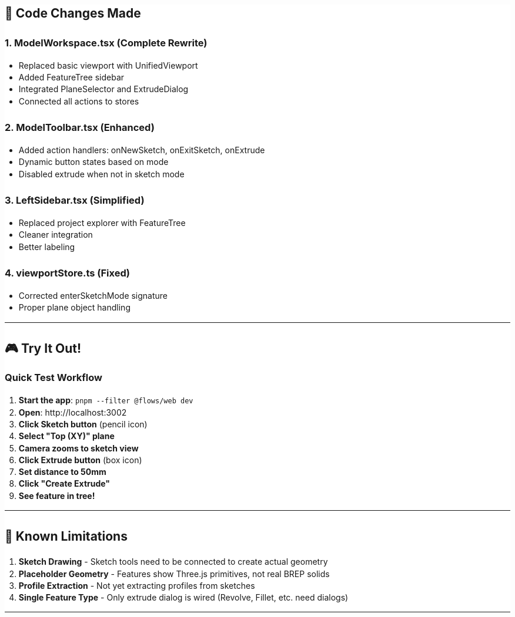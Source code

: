 
## 📝 Code Changes Made

### 1. ModelWorkspace.tsx (Complete Rewrite)
- Replaced basic viewport with UnifiedViewport
- Added FeatureTree sidebar
- Integrated PlaneSelector and ExtrudeDialog
- Connected all actions to stores

### 2. ModelToolbar.tsx (Enhanced)
- Added action handlers: onNewSketch, onExitSketch, onExtrude
- Dynamic button states based on mode
- Disabled extrude when not in sketch mode

### 3. LeftSidebar.tsx (Simplified)
- Replaced project explorer with FeatureTree
- Cleaner integration
- Better labeling

### 4. viewportStore.ts (Fixed)
- Corrected enterSketchMode signature
- Proper plane object handling

---

## 🎮 Try It Out!

### Quick Test Workflow

1. **Start the app**: `pnpm --filter @flows/web dev`
2. **Open**: http://localhost:3002
3. **Click Sketch button** (pencil icon)
4. **Select "Top (XY)" plane**
5. **Camera zooms to sketch view**
6. **Click Extrude button** (box icon)
7. **Set distance to 50mm**
8. **Click "Create Extrude"**
9. **See feature in tree!**

---

## 🐛 Known Limitations

1. **Sketch Drawing** - Sketch tools need to be connected to create actual geometry
2. **Placeholder Geometry** - Features show Three.js primitives, not real BREP solids
3. **Profile Extraction** - Not yet extracting profiles from sketches
4. **Single Feature Type** - Only extrude dialog is wired (Revolve, Fillet, etc. need dialogs)

---
